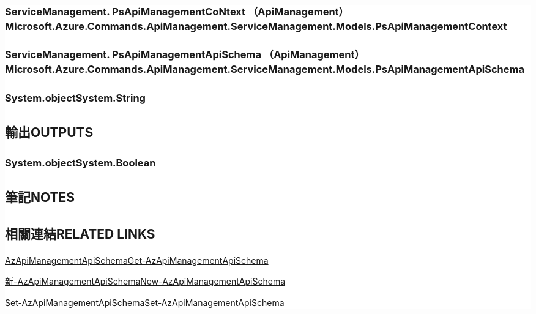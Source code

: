 ### <span data-ttu-id="bdd94-146">ServiceManagement. PsApiManagementCoNtext （ApiManagement）</span><span class="sxs-lookup"><span data-stu-id="bdd94-146">Microsoft.Azure.Commands.ApiManagement.ServiceManagement.Models.PsApiManagementContext</span></span>

### <span data-ttu-id="bdd94-147">ServiceManagement. PsApiManagementApiSchema （ApiManagement）</span><span class="sxs-lookup"><span data-stu-id="bdd94-147">Microsoft.Azure.Commands.ApiManagement.ServiceManagement.Models.PsApiManagementApiSchema</span></span>

### <span data-ttu-id="bdd94-148">System.object</span><span class="sxs-lookup"><span data-stu-id="bdd94-148">System.String</span></span>

## <span data-ttu-id="bdd94-149">輸出</span><span class="sxs-lookup"><span data-stu-id="bdd94-149">OUTPUTS</span></span>

### <span data-ttu-id="bdd94-150">System.object</span><span class="sxs-lookup"><span data-stu-id="bdd94-150">System.Boolean</span></span>

## <span data-ttu-id="bdd94-151">筆記</span><span class="sxs-lookup"><span data-stu-id="bdd94-151">NOTES</span></span>

## <span data-ttu-id="bdd94-152">相關連結</span><span class="sxs-lookup"><span data-stu-id="bdd94-152">RELATED LINKS</span></span>

[<span data-ttu-id="bdd94-153">AzApiManagementApiSchema</span><span class="sxs-lookup"><span data-stu-id="bdd94-153">Get-AzApiManagementApiSchema</span></span>](./Get-AzApiManagementApiSchema.md)

[<span data-ttu-id="bdd94-154">新-AzApiManagementApiSchema</span><span class="sxs-lookup"><span data-stu-id="bdd94-154">New-AzApiManagementApiSchema</span></span>](./New-AzApiManagementApiSchema.md)

[<span data-ttu-id="bdd94-155">Set-AzApiManagementApiSchema</span><span class="sxs-lookup"><span data-stu-id="bdd94-155">Set-AzApiManagementApiSchema</span></span>](./Set-AzApiManagementApiSchema.md)

